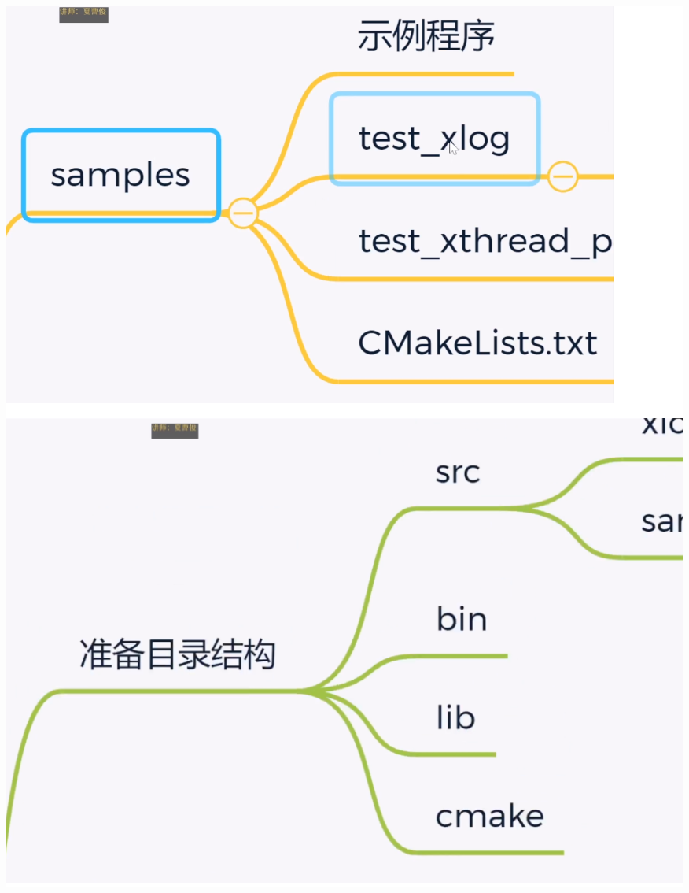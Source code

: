 ![image-20230701211640478](ImagesMarkDown/CMake构建大型c++项目讲义/image-20230701211640478.png)

![image-20230701212342631](ImagesMarkDown/CMake构建大型c++项目讲义/image-20230701212342631.png)
